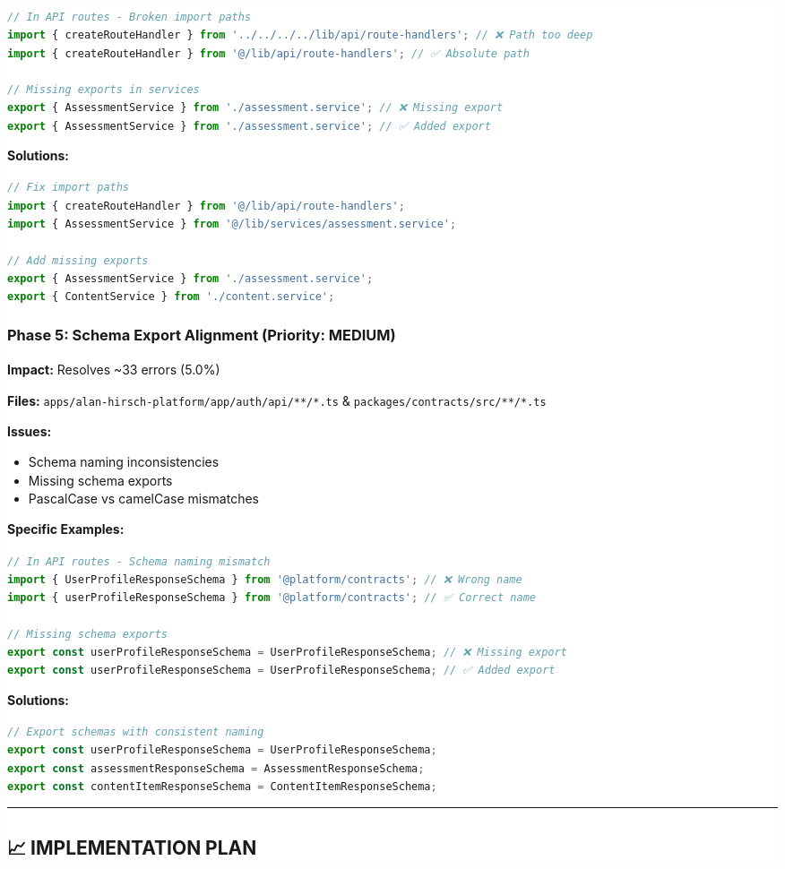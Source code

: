 ```typescript
// In API routes - Broken import paths
import { createRouteHandler } from '../../../../lib/api/route-handlers'; // ❌ Path too deep
import { createRouteHandler } from '@/lib/api/route-handlers'; // ✅ Absolute path

// Missing exports in services
export { AssessmentService } from './assessment.service'; // ❌ Missing export
export { AssessmentService } from './assessment.service'; // ✅ Added export
```

**Solutions:**

```typescript
// Fix import paths
import { createRouteHandler } from '@/lib/api/route-handlers';
import { AssessmentService } from '@/lib/services/assessment.service';

// Add missing exports
export { AssessmentService } from './assessment.service';
export { ContentService } from './content.service';
```

### **Phase 5: Schema Export Alignment (Priority: MEDIUM)**

**Impact:** Resolves ~33 errors (5.0%)

**Files:** `apps/alan-hirsch-platform/app/auth/api/**/*.ts` & `packages/contracts/src/**/*.ts`

**Issues:**

- Schema naming inconsistencies
- Missing schema exports
- PascalCase vs camelCase mismatches

**Specific Examples:**

```typescript
// In API routes - Schema naming mismatch
import { UserProfileResponseSchema } from '@platform/contracts'; // ❌ Wrong name
import { userProfileResponseSchema } from '@platform/contracts'; // ✅ Correct name

// Missing schema exports
export const userProfileResponseSchema = UserProfileResponseSchema; // ❌ Missing export
export const userProfileResponseSchema = UserProfileResponseSchema; // ✅ Added export
```

**Solutions:**

```typescript
// Export schemas with consistent naming
export const userProfileResponseSchema = UserProfileResponseSchema;
export const assessmentResponseSchema = AssessmentResponseSchema;
export const contentItemResponseSchema = ContentItemResponseSchema;
```

---

## 📈 **IMPLEMENTATION PLAN**
